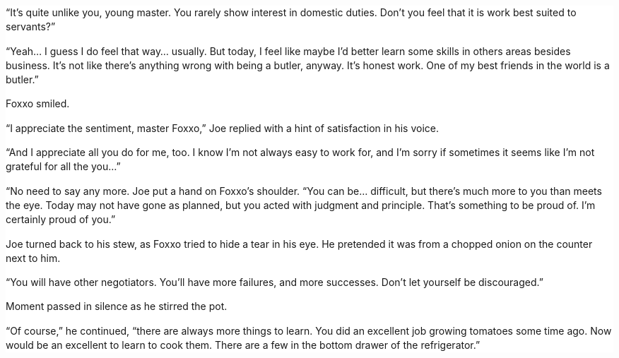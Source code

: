 “It’s quite unlike you, young master. You rarely show interest in domestic duties. Don’t you feel that it is work best suited to servants?”

“Yeah… I guess I do feel that way… usually. But today, I feel like maybe I’d better learn some skills in others areas besides business. It’s not like there’s anything wrong with being a butler, anyway. It’s honest work. One of my best friends in the world is a butler.”

Foxxo smiled.

“I appreciate the sentiment, master Foxxo,” Joe replied with a hint of satisfaction in his voice.

“And I appreciate all you do for me, too. I know I’m not always easy to work for, and I’m sorry if sometimes it seems like I’m not grateful for all the you…”

“No need to say any more. Joe put a hand on Foxxo’s shoulder. “You can be… difficult, but there’s much more to you than meets the eye. Today may not have gone as planned, but you acted with judgment and principle. That’s something to be proud of. I’m certainly proud of you.”

Joe turned back to his stew, as Foxxo tried to hide a tear in his eye. He pretended it was from a chopped onion on the counter next to him.

“You will have other negotiators. You’ll have more failures, and more successes. Don’t let yourself be discouraged.”

Moment passed in silence as he stirred the pot.

“Of course,” he continued, “there are always more things to learn. You did an excellent job growing tomatoes some time ago. Now would be an excellent to learn to cook them. There are a few in the bottom drawer of the refrigerator.”

